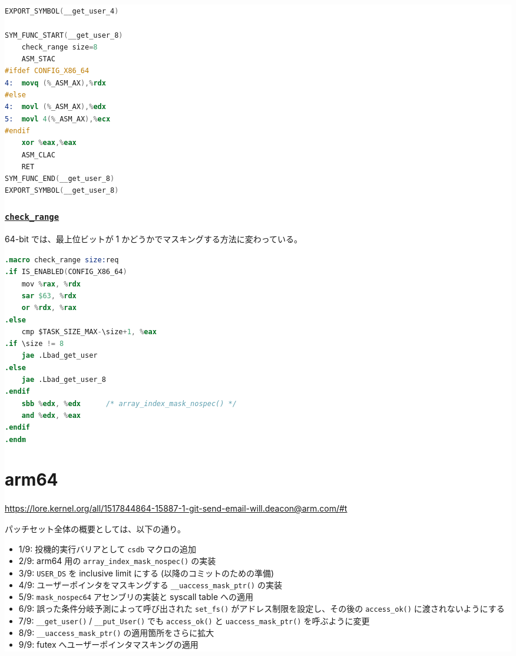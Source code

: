```s
EXPORT_SYMBOL(__get_user_4)

SYM_FUNC_START(__get_user_8)
	check_range size=8
	ASM_STAC
#ifdef CONFIG_X86_64
4:	movq (%_ASM_AX),%rdx
#else
4:	movl (%_ASM_AX),%edx
5:	movl 4(%_ASM_AX),%ecx
#endif
	xor %eax,%eax
	ASM_CLAC
	RET
SYM_FUNC_END(__get_user_8)
EXPORT_SYMBOL(__get_user_8)
```

### [`check_range`](https://elixir.bootlin.com/linux/v6.10/source/arch/x86/lib/getuser.S#L40)

64-bit では、最上位ビットが 1 かどうかでマスキングする方法に変わっている。

```s
.macro check_range size:req
.if IS_ENABLED(CONFIG_X86_64)
	mov %rax, %rdx
	sar $63, %rdx
	or %rdx, %rax
.else
	cmp $TASK_SIZE_MAX-\size+1, %eax
.if \size != 8
	jae .Lbad_get_user
.else
	jae .Lbad_get_user_8
.endif
	sbb %edx, %edx		/* array_index_mask_nospec() */
	and %edx, %eax
.endif
.endm
```



# arm64

https://lore.kernel.org/all/1517844864-15887-1-git-send-email-will.deacon@arm.com/#t

パッチセット全体の概要としては、以下の通り。
- 1/9: 投機的実行バリアとして `csdb` マクロの追加
- 2/9: arm64 用の `array_index_mask_nospec()` の実装
- 3/9: `USER_DS` を inclusive limit にする (以降のコミットのための準備)
- 4/9: ユーザーポインタをマスキングする `__uaccess_mask_ptr()` の実装
- 5/9: `mask_nospec64` アセンブリの実装と syscall table への適用
- 6/9: 誤った条件分岐予測によって呼び出された `set_fs()` がアドレス制限を設定し、その後の `access_ok()` に渡されないようにする
- 7/9: `__get_user()` / `__put_User()` でも `access_ok()` と `uaccess_mask_ptr()` を呼ぶように変更
- 8/9: `__uaccess_mask_ptr()` の適用箇所をさらに拡大
- 9/9: futex へユーザーポインタマスキングの適用
